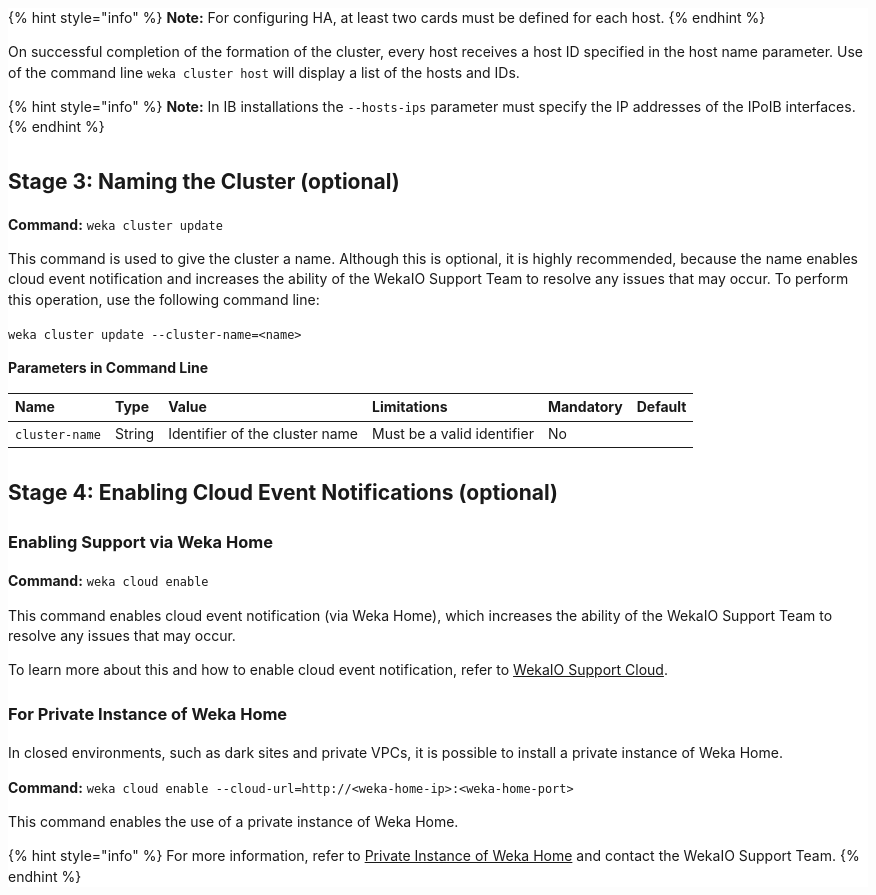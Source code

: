 {% hint style="info" %}
**Note:** For configuring HA, at least two cards must be defined for each host.
{% endhint %}

On successful completion of the formation of the cluster, every host receives a host ID specified in the host name parameter. Use of the command line `weka cluster host` will display a list of the hosts and IDs.

{% hint style="info" %}
**Note:** In IB installations the `--hosts-ips` parameter must specify the IP addresses of the IPoIB interfaces.
{% endhint %}

## Stage 3: Naming the Cluster \(optional\)

**Command:** `weka cluster update`

This command is used to give the cluster a name. Although this is optional, it is highly recommended, because the name enables cloud event notification and increases the ability of the WekaIO Support Team to resolve any issues that may occur. To perform this operation, use the following command line:

`weka cluster update --cluster-name=<name>`

**Parameters in Command Line**

| **Name** | **Type** | **Value** | **Limitations** | **Mandatory** | **Default** |
| :--- | :--- | :--- | :--- | :--- | :--- |
| `cluster-name` | String | Identifier of the cluster name | Must be a valid identifier | No |  |

## Stage 4: Enabling Cloud Event Notifications \(optional\)

### **Enabling Support via Weka Home**

**Command:** `weka cloud enable`

This command enables cloud event notification \(via Weka Home\), which increases the ability of the WekaIO Support Team to resolve any issues that may occur. 

To learn more about this and how to enable cloud event notification, refer to [WekaIO Support Cloud](../../support/the-wekaio-support-cloud.md).

### For Private Instance of Weka Home

In closed environments, such as dark sites and private VPCs, it is possible to install a private instance of Weka Home.

**Command:** `weka cloud enable --cloud-url=http://<weka-home-ip>:<weka-home-port>`

This command enables the use of a private instance of Weka Home. 

{% hint style="info" %}
For more information, refer to [Private Instance of Weka Home](../../support/the-wekaio-support-cloud.md#private-instance-of-weka-home) and contact the WekaIO Support Team.
{% endhint %}
